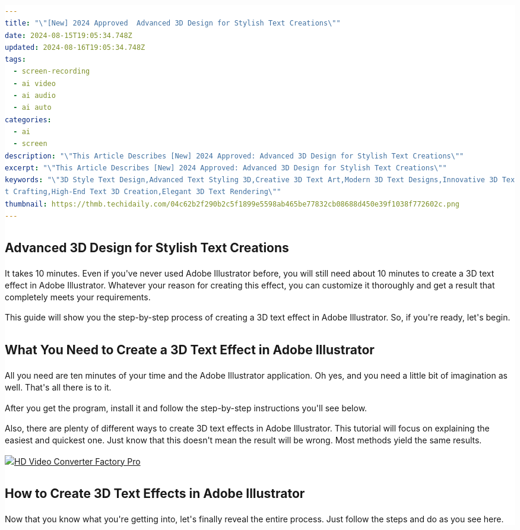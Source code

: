 ```yaml
---
title: "\"[New] 2024 Approved  Advanced 3D Design for Stylish Text Creations\""
date: 2024-08-15T19:05:34.748Z
updated: 2024-08-16T19:05:34.748Z
tags: 
  - screen-recording
  - ai video
  - ai audio
  - ai auto
categories: 
  - ai
  - screen
description: "\"This Article Describes [New] 2024 Approved: Advanced 3D Design for Stylish Text Creations\""
excerpt: "\"This Article Describes [New] 2024 Approved: Advanced 3D Design for Stylish Text Creations\""
keywords: "\"3D Style Text Design,Advanced Text Styling 3D,Creative 3D Text Art,Modern 3D Text Designs,Innovative 3D Text Crafting,High-End Text 3D Creation,Elegant 3D Text Rendering\""
thumbnail: https://thmb.techidaily.com/04c62b2f290b2c5f1899e5598ab465be77832cb08688d450e39f1038f772602c.png
---
```


## Advanced 3D Design for Stylish Text Creations

It takes 10 minutes. Even if you've never used Adobe Illustrator before, you will still need about 10 minutes to create a 3D text effect in Adobe Illustrator. Whatever your reason for creating this effect, you can customize it thoroughly and get a result that completely meets your requirements.

This guide will show you the step-by-step process of creating a 3D text effect in Adobe Illustrator. So, if you're ready, let's begin.

## What You Need to Create a 3D Text Effect in Adobe Illustrator

All you need are ten minutes of your time and the Adobe Illustrator application. Oh yes, and you need a little bit of imagination as well. That's all there is to it.

After you get the program, install it and follow the step-by-step instructions you'll see below.

Also, there are plenty of different ways to create 3D text effects in Adobe Illustrator. This tutorial will focus on explaining the easiest and quickest one. Just know that this doesn't mean the result will be wrong. Most methods yield the same results.


<a href="https://secure.2checkout.com/order/checkout.php?PRODS=4537546&QTY=1&AFFILIATE=108875&CART=1"><img src="https://secure.avangate.com/images/merchant/4b0a0290ad7df100b77e86839989a75e/products/7_copy_2_2_hdpro.png" border="0">HD Video Converter Factory Pro</a>

## How to Create 3D Text Effects in Adobe Illustrator

Now that you know what you're getting into, let's finally reveal the entire process. Just follow the steps and do as you see here.
